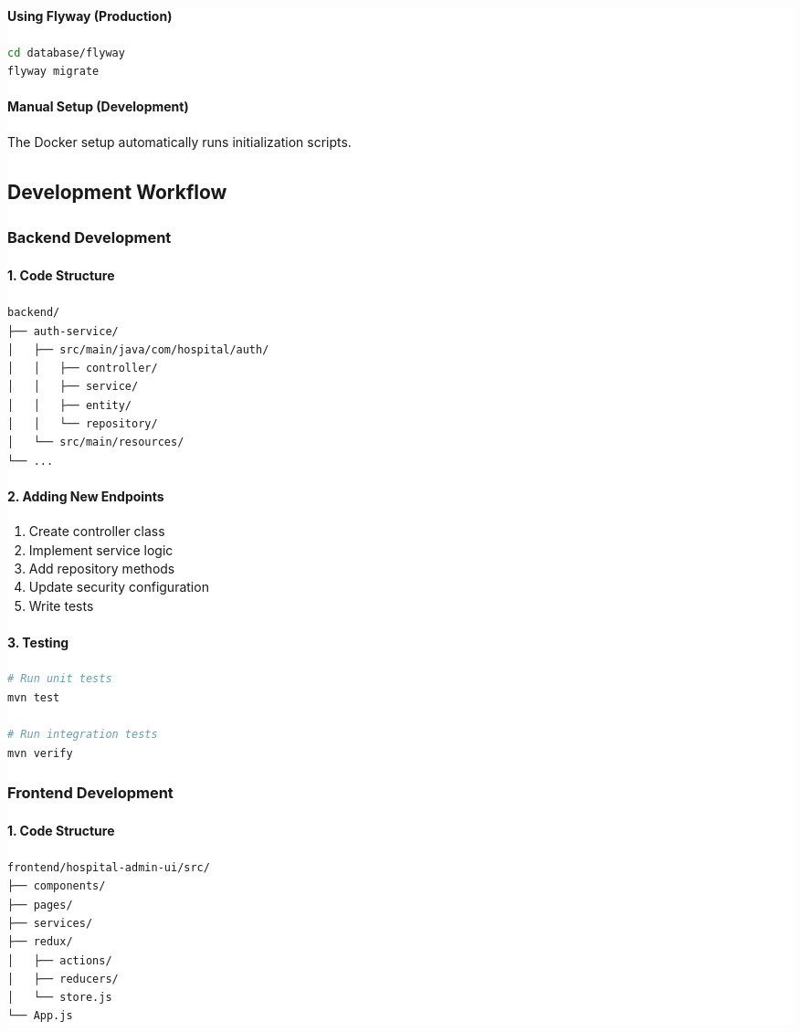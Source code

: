 #### Using Flyway (Production)
```bash
cd database/flyway
flyway migrate
```

#### Manual Setup (Development)
The Docker setup automatically runs initialization scripts.

## Development Workflow

### Backend Development

#### 1. Code Structure
```
backend/
├── auth-service/
│   ├── src/main/java/com/hospital/auth/
│   │   ├── controller/
│   │   ├── service/
│   │   ├── entity/
│   │   └── repository/
│   └── src/main/resources/
└── ...
```

#### 2. Adding New Endpoints
1. Create controller class
2. Implement service logic
3. Add repository methods
4. Update security configuration
5. Write tests

#### 3. Testing
```bash
# Run unit tests
mvn test

# Run integration tests
mvn verify
```

### Frontend Development

#### 1. Code Structure
```
frontend/hospital-admin-ui/src/
├── components/
├── pages/
├── services/
├── redux/
│   ├── actions/
│   ├── reducers/
│   └── store.js
└── App.js
```
